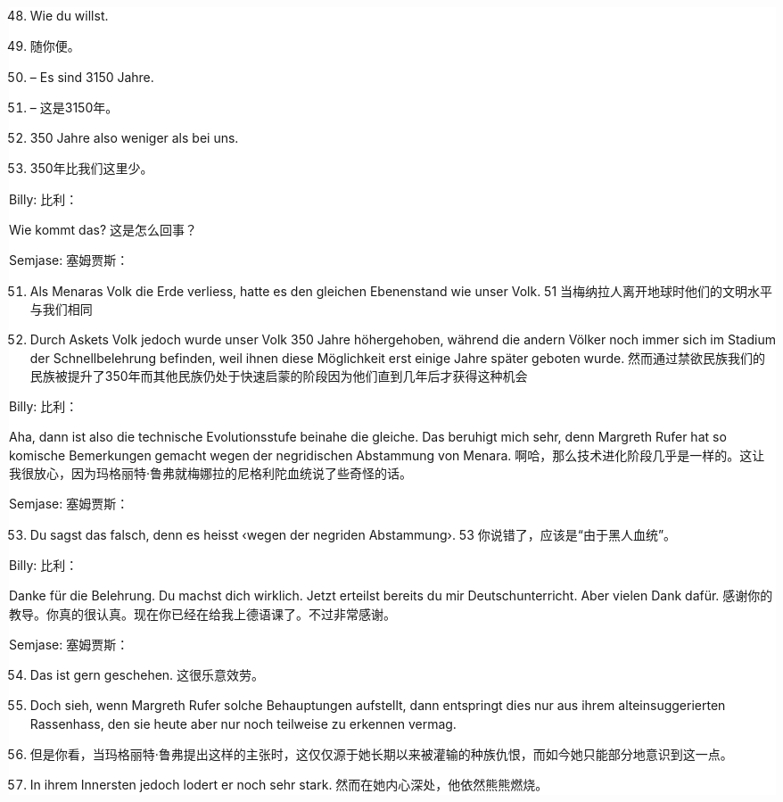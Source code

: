 48. Wie du willst.
48. 随你便。

49. – Es sind 3150 Jahre.
49. – 这是3150年。

50. 350 Jahre also weniger als bei uns.
50. 350年比我们这里少。

Billy:
比利：

Wie kommt das?
这是怎么回事？

Semjase:
塞姆贾斯：

51. Als Menaras Volk die Erde verliess, hatte es den gleichen Ebenenstand wie unser Volk.
51 当梅纳拉人离开地球时他们的文明水平与我们相同

52. Durch Askets Volk jedoch wurde unser Volk 350 Jahre höhergehoben, während die andern Völker noch immer sich im Stadium der Schnellbelehrung befinden, weil ihnen diese Möglichkeit erst einige Jahre später geboten wurde.
然而通过禁欲民族我们的民族被提升了350年而其他民族仍处于快速启蒙的阶段因为他们直到几年后才获得这种机会

Billy:
比利：

Aha, dann ist also die technische Evolutionsstufe beinahe die gleiche. Das beruhigt mich sehr, denn Margreth Rufer hat so komische Bemerkungen gemacht wegen der negridischen Abstammung von Menara.
啊哈，那么技术进化阶段几乎是一样的。这让我很放心，因为玛格丽特·鲁弗就梅娜拉的尼格利陀血统说了些奇怪的话。

Semjase:
塞姆贾斯：

53. Du sagst das falsch, denn es heisst ‹wegen der negriden Abstammung›.
53 你说错了，应该是“由于黑人血统”。

Billy:
比利：

Danke für die Belehrung. Du machst dich wirklich. Jetzt erteilst bereits du mir Deutschunterricht. Aber vielen Dank dafür.
感谢你的教导。你真的很认真。现在你已经在给我上德语课了。不过非常感谢。

Semjase:
塞姆贾斯：

54. Das ist gern geschehen.
这很乐意效劳。

55. Doch sieh, wenn Margreth Rufer solche Behauptungen aufstellt, dann entspringt dies nur aus ihrem alteinsuggerierten Rassenhass, den sie heute aber nur noch teilweise zu erkennen vermag.
55. 但是你看，当玛格丽特·鲁弗提出这样的主张时，这仅仅源于她长期以来被灌输的种族仇恨，而如今她只能部分地意识到这一点。

56. In ihrem Innersten jedoch lodert er noch sehr stark.
然而在她内心深处，他依然熊熊燃烧。

